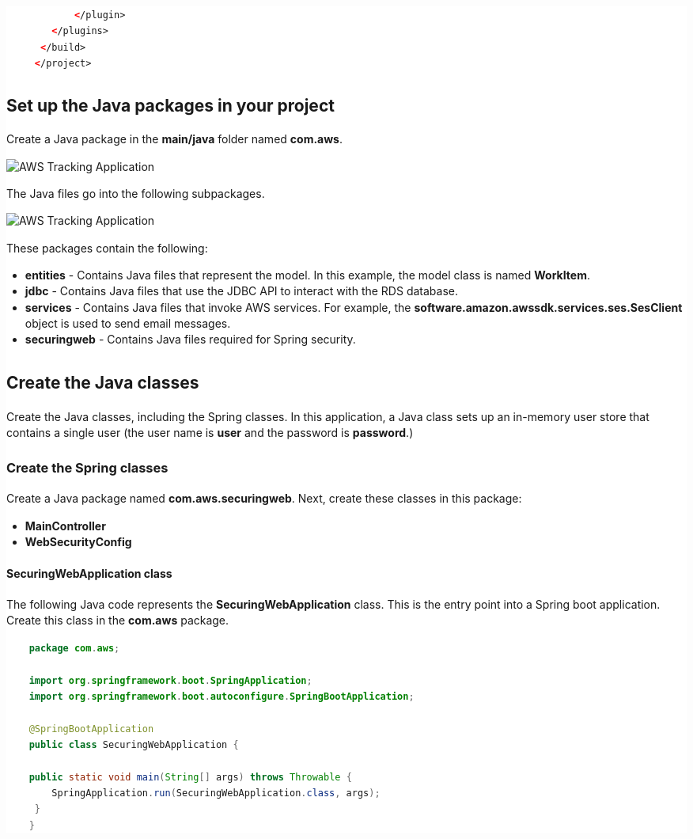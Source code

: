 ```xml
            </plugin>
        </plugins>
      </build>
     </project>
```

## Set up the Java packages in your project

Create a Java package in the **main/java** folder named **com.aws**.

![AWS Tracking Application](images/project1.png)

The Java files go into the following subpackages.

![AWS Tracking Application](images/project2.png)

These packages contain the following:

+ **entities** - Contains Java files that represent the model. In this example, the model class is named **WorkItem**.
+ **jdbc** - Contains Java files that use the JDBC API to interact with the RDS database.
+ **services** - Contains Java files that invoke AWS services. For example, the **software.amazon.awssdk.services.ses.SesClient** object is used to send email messages.
+ **securingweb** - Contains Java files required for Spring security.

## Create the Java classes

Create the Java classes, including the Spring classes. In this application, a Java class sets up an in-memory user store that contains a single user (the user name is **user** and the password is **password**.)

### Create the Spring classes

Create a Java package named **com.aws.securingweb**. Next, create these classes in this package:

+ **MainController**
+ **WebSecurityConfig**

#### SecuringWebApplication class
The following Java code represents the **SecuringWebApplication** class. This is the entry point into a Spring boot application. Create this class in the **com.aws** package. 

```java
    package com.aws;

    import org.springframework.boot.SpringApplication;
    import org.springframework.boot.autoconfigure.SpringBootApplication;

    @SpringBootApplication
    public class SecuringWebApplication {

    public static void main(String[] args) throws Throwable {
        SpringApplication.run(SecuringWebApplication.class, args);
     }
    }
```
